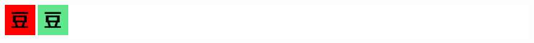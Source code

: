 <img src="../images/logo-icons-colorized-background-01/douban.jpg" width="50px"/> <img src="../images/logo-icons-colorized-background-02/douban.jpg" width="50px"/>
